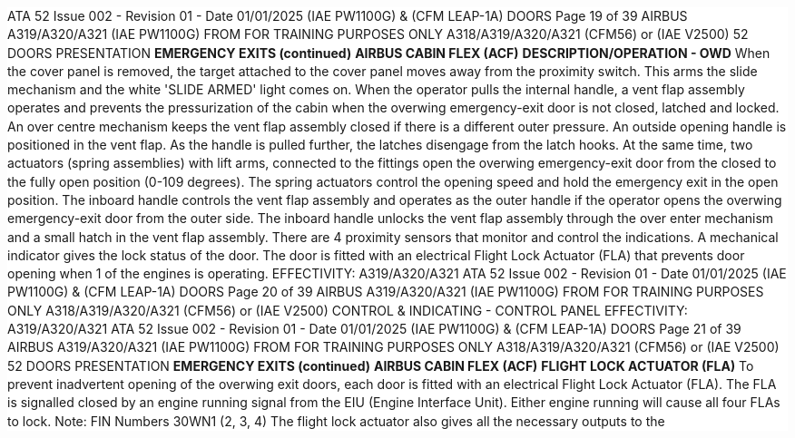 ATA 52
Issue 002 - Revision 01 - Date 01/01/2025
(IAE PW1100G) & (CFM LEAP-1A)
DOORS
Page 19 of 39
AIRBUS A319/A320/A321 (IAE PW1100G) FROM
FOR TRAINING PURPOSES ONLY
A318/A319/A320/A321 (CFM56) or (IAE V2500) 52 DOORS PRESENTATION
**EMERGENCY EXITS (continued)**
**AIRBUS CABIN FLEX (ACF)**
**DESCRIPTION/OPERATION - OWD**
When the cover panel is removed, the target attached to the cover panel
moves away from the proximity switch. This arms the slide mechanism and
the white 'SLIDE ARMED' light comes on.
When the operator pulls the internal handle, a vent flap assembly
operates and prevents the pressurization of the cabin when the overwing
emergency-exit door is not closed, latched and locked. An over centre
mechanism keeps the vent flap assembly closed if there is a different
outer pressure. An outside opening handle is positioned in the vent
flap.
As the handle is pulled further, the latches disengage from the latch
hooks. At the same time, two actuators (spring assemblies) with lift
arms, connected to the fittings open the overwing emergency-exit door
from the closed to the fully open position (0-109 degrees).
The spring actuators control the opening speed and hold the emergency
exit in the open position.
The inboard handle controls the vent flap assembly and operates as the
outer handle if the operator opens the overwing emergency-exit door from
the outer side. The inboard handle unlocks the vent flap assembly
through the over enter mechanism and a small hatch in the vent flap
assembly.
There are 4 proximity sensors that monitor and control the indications.
A mechanical indicator gives the lock status of the door.
The door is fitted with an electrical Flight Lock Actuator (FLA) that
prevents door opening when 1 of the engines is operating.
EFFECTIVITY: A319/A320/A321
ATA 52
Issue 002 - Revision 01 - Date 01/01/2025
(IAE PW1100G) & (CFM LEAP-1A)
DOORS
Page 20 of 39
AIRBUS A319/A320/A321 (IAE PW1100G) FROM
FOR TRAINING PURPOSES ONLY
A318/A319/A320/A321 (CFM56) or (IAE V2500) CONTROL & INDICATING -
CONTROL PANEL
EFFECTIVITY: A319/A320/A321
ATA 52
Issue 002 - Revision 01 - Date 01/01/2025
(IAE PW1100G) & (CFM LEAP-1A)
DOORS
Page 21 of 39
AIRBUS A319/A320/A321 (IAE PW1100G) FROM
FOR TRAINING PURPOSES ONLY
A318/A319/A320/A321 (CFM56) or (IAE V2500) 52 DOORS PRESENTATION
**EMERGENCY EXITS (continued)**
**AIRBUS CABIN FLEX (ACF)**
**FLIGHT LOCK ACTUATOR (FLA)**
To prevent inadvertent opening of the overwing exit doors, each door is
fitted with an electrical Flight Lock Actuator (FLA).
The FLA is signalled closed by an engine running signal from the EIU
(Engine Interface Unit). Either engine running will cause all four FLAs
to lock.
Note: FIN Numbers 30WN1 (2, 3, 4)
The flight lock actuator also gives all the necessary outputs to the